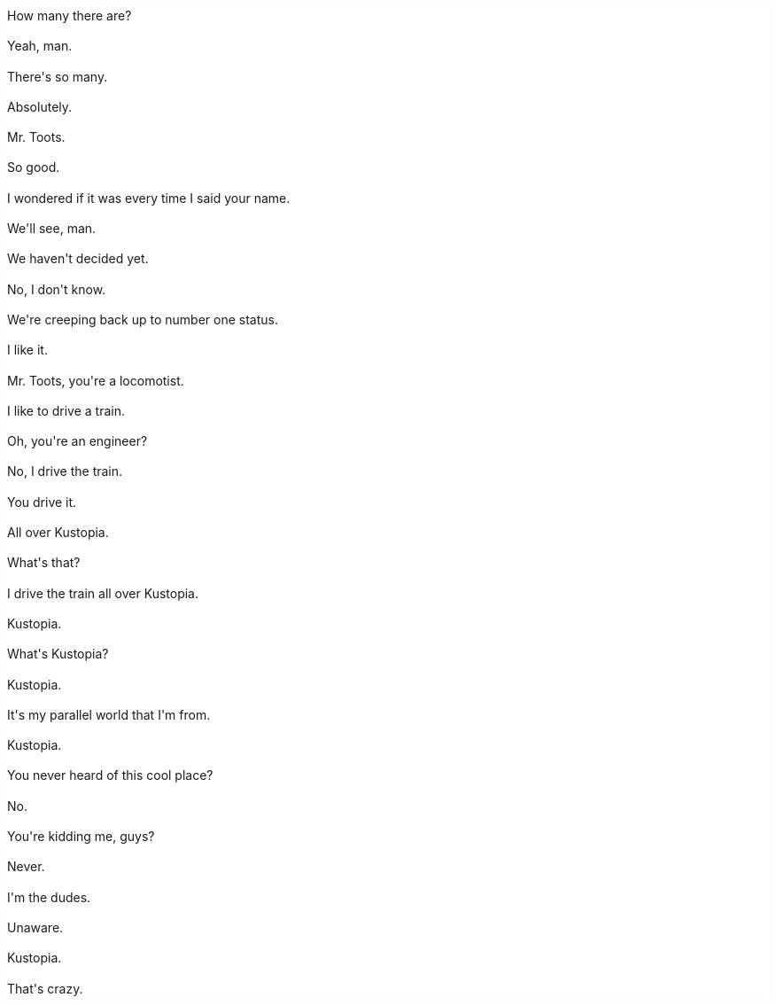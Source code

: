How many there are?

Yeah, man.

There's so many.

Absolutely.

Mr. Toots.

So good.

I wondered if it was every time I said your name.

We'll see, man.

We haven't decided yet.

No, I don't know.

We're creeping back up to number one status.

I like it.

Mr. Toots, you're a locomotist.

I like to drive a train.

Oh, you're an engineer?

No, I drive the train.

You drive it.

All over Kustopia.

What's that?

I drive the train all over Kustopia.

Kustopia.

What's Kustopia?

Kustopia.

It's my parallel world that I'm from.

Kustopia.

You never heard of this cool place?

No.

You're kidding me, guys?

Never.

I'm the dudes.

Unaware.

Kustopia.

That's crazy.
